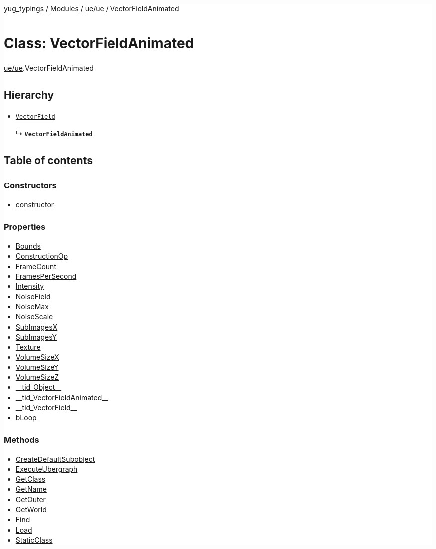 [yug_typings](../README.md) / [Modules](../modules.md) / [ue/ue](../modules/ue_ue.md) / VectorFieldAnimated

# Class: VectorFieldAnimated

[ue/ue](../modules/ue_ue.md).VectorFieldAnimated

## Hierarchy

- [`VectorField`](ue_ue.VectorField.md)

  ↳ **`VectorFieldAnimated`**

## Table of contents

### Constructors

- [constructor](ue_ue.VectorFieldAnimated.md#constructor)

### Properties

- [Bounds](ue_ue.VectorFieldAnimated.md#bounds)
- [ConstructionOp](ue_ue.VectorFieldAnimated.md#constructionop)
- [FrameCount](ue_ue.VectorFieldAnimated.md#framecount)
- [FramesPerSecond](ue_ue.VectorFieldAnimated.md#framespersecond)
- [Intensity](ue_ue.VectorFieldAnimated.md#intensity)
- [NoiseField](ue_ue.VectorFieldAnimated.md#noisefield)
- [NoiseMax](ue_ue.VectorFieldAnimated.md#noisemax)
- [NoiseScale](ue_ue.VectorFieldAnimated.md#noisescale)
- [SubImagesX](ue_ue.VectorFieldAnimated.md#subimagesx)
- [SubImagesY](ue_ue.VectorFieldAnimated.md#subimagesy)
- [Texture](ue_ue.VectorFieldAnimated.md#texture)
- [VolumeSizeX](ue_ue.VectorFieldAnimated.md#volumesizex)
- [VolumeSizeY](ue_ue.VectorFieldAnimated.md#volumesizey)
- [VolumeSizeZ](ue_ue.VectorFieldAnimated.md#volumesizez)
- [\_\_tid\_Object\_\_](ue_ue.VectorFieldAnimated.md#__tid_object__)
- [\_\_tid\_VectorFieldAnimated\_\_](ue_ue.VectorFieldAnimated.md#__tid_vectorfieldanimated__)
- [\_\_tid\_VectorField\_\_](ue_ue.VectorFieldAnimated.md#__tid_vectorfield__)
- [bLoop](ue_ue.VectorFieldAnimated.md#bloop)

### Methods

- [CreateDefaultSubobject](ue_ue.VectorFieldAnimated.md#createdefaultsubobject)
- [ExecuteUbergraph](ue_ue.VectorFieldAnimated.md#executeubergraph)
- [GetClass](ue_ue.VectorFieldAnimated.md#getclass)
- [GetName](ue_ue.VectorFieldAnimated.md#getname)
- [GetOuter](ue_ue.VectorFieldAnimated.md#getouter)
- [GetWorld](ue_ue.VectorFieldAnimated.md#getworld)
- [Find](ue_ue.VectorFieldAnimated.md#find)
- [Load](ue_ue.VectorFieldAnimated.md#load)
- [StaticClass](ue_ue.VectorFieldAnimated.md#staticclass)

